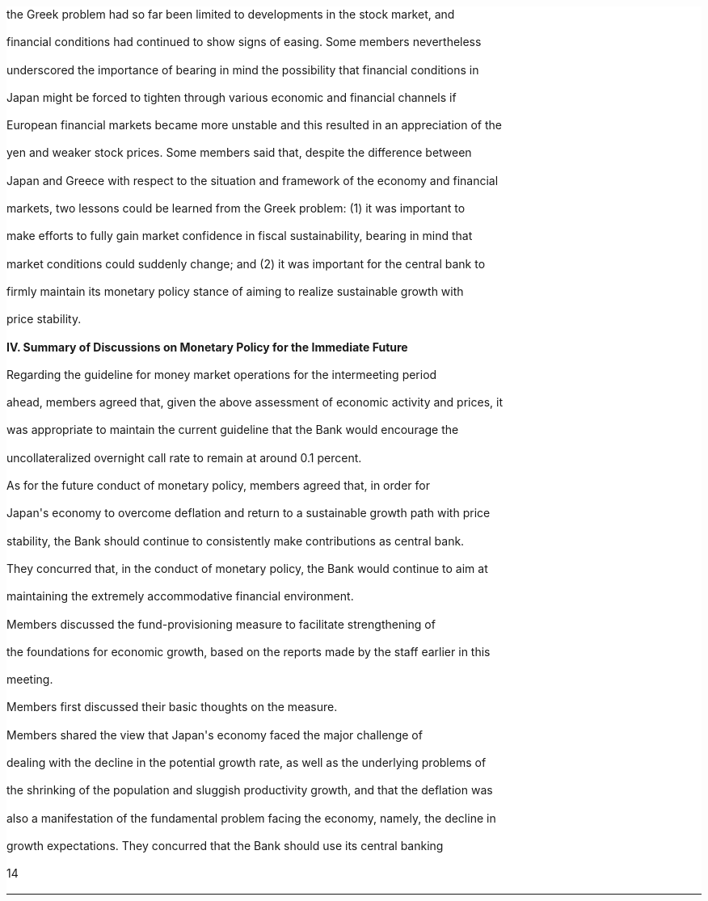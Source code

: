 the Greek problem had so far been limited to developments in the stock market, and

financial conditions had continued to show signs of easing. Some members nevertheless

underscored the importance of bearing in mind the possibility that financial conditions in

Japan might be forced to tighten through various economic and financial channels if

European financial markets became more unstable and this resulted in an appreciation of the

yen and weaker stock prices. Some members said that, despite the difference between

Japan and Greece with respect to the situation and framework of the economy and financial

markets, two lessons could be learned from the Greek problem: (1) it was important to

make efforts to fully gain market confidence in fiscal sustainability, bearing in mind that

market conditions could suddenly change; and (2) it was important for the central bank to

firmly maintain its monetary policy stance of aiming to realize sustainable growth with

price stability.

**IV. Summary of Discussions on Monetary Policy for the Immediate Future**

Regarding the guideline for money market operations for the intermeeting period

ahead, members agreed that, given the above assessment of economic activity and prices, it

was appropriate to maintain the current guideline that the Bank would encourage the

uncollateralized overnight call rate to remain at around 0.1 percent.

As for the future conduct of monetary policy, members agreed that, in order for

Japan's economy to overcome deflation and return to a sustainable growth path with price

stability, the Bank should continue to consistently make contributions as central bank.

They concurred that, in the conduct of monetary policy, the Bank would continue to aim at

maintaining the extremely accommodative financial environment.

Members discussed the fund-provisioning measure to facilitate strengthening of

the foundations for economic growth, based on the reports made by the staff earlier in this

meeting.

Members first discussed their basic thoughts on the measure.

Members shared the view that Japan's economy faced the major challenge of

dealing with the decline in the potential growth rate, as well as the underlying problems of

the shrinking of the population and sluggish productivity growth, and that the deflation was

also a manifestation of the fundamental problem facing the economy, namely, the decline in

growth expectations. They concurred that the Bank should use its central banking

14


-----
